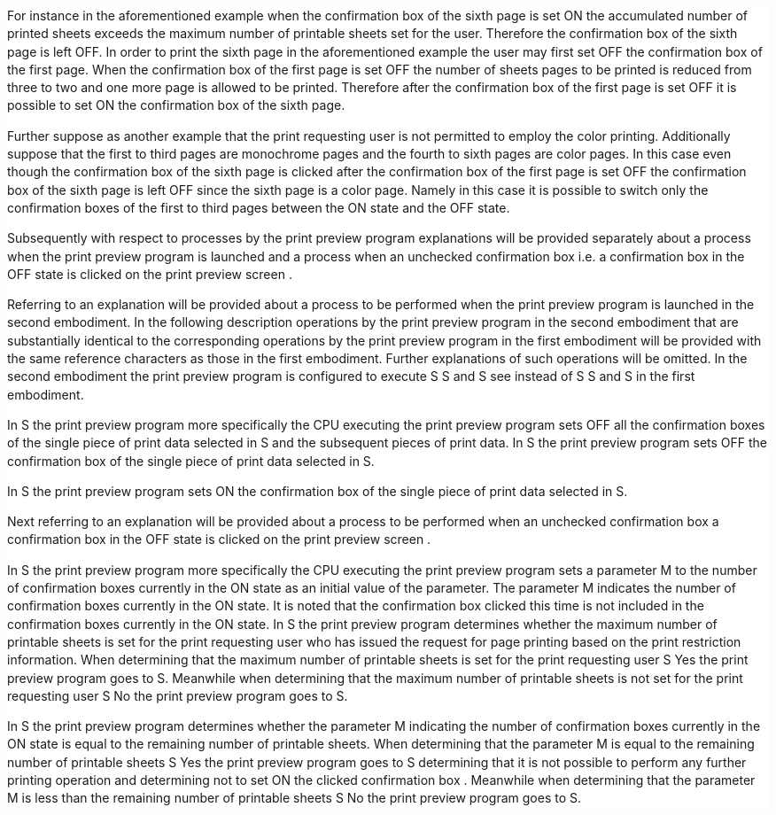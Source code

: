 For instance in the aforementioned example when the confirmation box of the sixth page is set ON the accumulated number of printed sheets exceeds the maximum number of printable sheets set for the user. Therefore the confirmation box of the sixth page is left OFF. In order to print the sixth page in the aforementioned example the user may first set OFF the confirmation box of the first page. When the confirmation box of the first page is set OFF the number of sheets pages to be printed is reduced from three to two and one more page is allowed to be printed. Therefore after the confirmation box of the first page is set OFF it is possible to set ON the confirmation box of the sixth page.

Further suppose as another example that the print requesting user is not permitted to employ the color printing. Additionally suppose that the first to third pages are monochrome pages and the fourth to sixth pages are color pages. In this case even though the confirmation box of the sixth page is clicked after the confirmation box of the first page is set OFF the confirmation box of the sixth page is left OFF since the sixth page is a color page. Namely in this case it is possible to switch only the confirmation boxes of the first to third pages between the ON state and the OFF state.

Subsequently with respect to processes by the print preview program explanations will be provided separately about a process when the print preview program is launched and a process when an unchecked confirmation box i.e. a confirmation box in the OFF state is clicked on the print preview screen .

Referring to an explanation will be provided about a process to be performed when the print preview program is launched in the second embodiment. In the following description operations by the print preview program in the second embodiment that are substantially identical to the corresponding operations by the print preview program in the first embodiment will be provided with the same reference characters as those in the first embodiment. Further explanations of such operations will be omitted. In the second embodiment the print preview program is configured to execute S S and S see instead of S S and S in the first embodiment.

In S the print preview program more specifically the CPU executing the print preview program sets OFF all the confirmation boxes of the single piece of print data selected in S and the subsequent pieces of print data. In S the print preview program sets OFF the confirmation box of the single piece of print data selected in S.

In S the print preview program sets ON the confirmation box of the single piece of print data selected in S.

Next referring to an explanation will be provided about a process to be performed when an unchecked confirmation box a confirmation box in the OFF state is clicked on the print preview screen .

In S the print preview program more specifically the CPU executing the print preview program sets a parameter M to the number of confirmation boxes currently in the ON state as an initial value of the parameter. The parameter M indicates the number of confirmation boxes currently in the ON state. It is noted that the confirmation box clicked this time is not included in the confirmation boxes currently in the ON state. In S the print preview program determines whether the maximum number of printable sheets is set for the print requesting user who has issued the request for page printing based on the print restriction information. When determining that the maximum number of printable sheets is set for the print requesting user S Yes the print preview program goes to S. Meanwhile when determining that the maximum number of printable sheets is not set for the print requesting user S No the print preview program goes to S.

In S the print preview program determines whether the parameter M indicating the number of confirmation boxes currently in the ON state is equal to the remaining number of printable sheets. When determining that the parameter M is equal to the remaining number of printable sheets S Yes the print preview program goes to S determining that it is not possible to perform any further printing operation and determining not to set ON the clicked confirmation box . Meanwhile when determining that the parameter M is less than the remaining number of printable sheets S No the print preview program goes to S.
